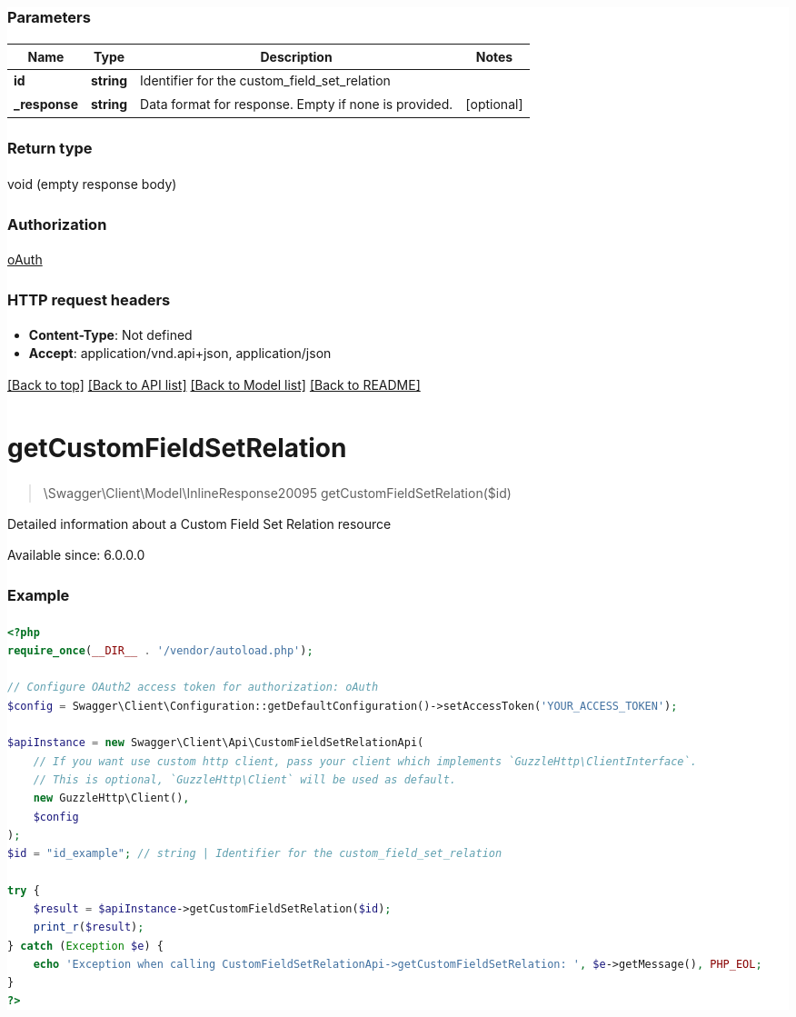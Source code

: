 ### Parameters

Name | Type | Description  | Notes
------------- | ------------- | ------------- | -------------
 **id** | **string**| Identifier for the custom_field_set_relation |
 **_response** | **string**| Data format for response. Empty if none is provided. | [optional]

### Return type

void (empty response body)

### Authorization

[oAuth](../../README.md#oAuth)

### HTTP request headers

 - **Content-Type**: Not defined
 - **Accept**: application/vnd.api+json, application/json

[[Back to top]](#) [[Back to API list]](../../README.md#documentation-for-api-endpoints) [[Back to Model list]](../../README.md#documentation-for-models) [[Back to README]](../../README.md)

# **getCustomFieldSetRelation**
> \Swagger\Client\Model\InlineResponse20095 getCustomFieldSetRelation($id)

Detailed information about a Custom Field Set Relation resource

Available since: 6.0.0.0

### Example
```php
<?php
require_once(__DIR__ . '/vendor/autoload.php');

// Configure OAuth2 access token for authorization: oAuth
$config = Swagger\Client\Configuration::getDefaultConfiguration()->setAccessToken('YOUR_ACCESS_TOKEN');

$apiInstance = new Swagger\Client\Api\CustomFieldSetRelationApi(
    // If you want use custom http client, pass your client which implements `GuzzleHttp\ClientInterface`.
    // This is optional, `GuzzleHttp\Client` will be used as default.
    new GuzzleHttp\Client(),
    $config
);
$id = "id_example"; // string | Identifier for the custom_field_set_relation

try {
    $result = $apiInstance->getCustomFieldSetRelation($id);
    print_r($result);
} catch (Exception $e) {
    echo 'Exception when calling CustomFieldSetRelationApi->getCustomFieldSetRelation: ', $e->getMessage(), PHP_EOL;
}
?>
```

